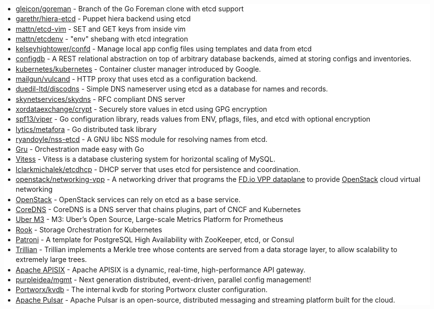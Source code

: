 - [gleicon/goreman](https://github.com/gleicon/goreman/tree/etcd) - Branch of the Go Foreman clone with etcd support
- [garethr/hiera-etcd](https://github.com/garethr/hiera-etcd) - Puppet hiera backend using etcd
- [mattn/etcd-vim](https://github.com/mattn/etcd-vim) - SET and GET keys from inside vim
- [mattn/etcdenv](https://github.com/mattn/etcdenv) - "env" shebang with etcd integration
- [kelseyhightower/confd](https://github.com/kelseyhightower/confd) - Manage local app config files using templates and data from etcd
- [configdb](https://git.autistici.org/ai/configdb/tree/master) - A REST relational abstraction on top of arbitrary database backends, aimed at storing configs and inventories.
- [kubernetes/kubernetes](https://github.com/kubernetes/kubernetes) - Container cluster manager introduced by Google.
- [mailgun/vulcand](https://github.com/mailgun/vulcand) - HTTP proxy that uses etcd as a configuration backend.
- [duedil-ltd/discodns](https://github.com/duedil-ltd/discodns) - Simple DNS nameserver using etcd as a database for names and records.
- [skynetservices/skydns](https://github.com/skynetservices/skydns) - RFC compliant DNS server
- [xordataexchange/crypt](https://github.com/xordataexchange/crypt) - Securely store values in etcd using GPG encryption
- [spf13/viper](https://github.com/spf13/viper) - Go configuration library, reads values from ENV, pflags, files, and etcd with optional encryption
- [lytics/metafora](https://github.com/lytics/metafora) - Go distributed task library
- [ryandoyle/nss-etcd](https://github.com/ryandoyle/nss-etcd) - A GNU libc NSS module for resolving names from etcd.
- [Gru](https://github.com/dnaeon/gru) - Orchestration made easy with Go
- [Vitess](http://vitess.io/) - Vitess is a database clustering system for horizontal scaling of MySQL.
- [lclarkmichalek/etcdhcp](https://github.com/lclarkmichalek/etcdhcp) - DHCP server that uses etcd for persistence and coordination.
- [openstack/networking-vpp](https://github.com/openstack/networking-vpp) - A networking driver that programs the [FD.io VPP dataplane](https://wiki.fd.io/view/VPP) to provide [OpenStack](https://www.openstack.org/) cloud virtual networking
- [OpenStack](https://github.com/openstack/governance/blob/master/reference/base-services.rst) - OpenStack services can rely on etcd as a base service.
- [CoreDNS](https://github.com/coredns/coredns/tree/master/plugin/etcd) - CoreDNS is a DNS server that chains plugins, part of CNCF and Kubernetes
- [Uber M3](https://github.com/m3db/m3) - M3: Uber’s Open Source, Large-scale Metrics Platform for Prometheus
- [Rook](https://github.com/rook/rook) - Storage Orchestration for Kubernetes
- [Patroni](https://github.com/zalando/patroni) - A template for PostgreSQL High Availability with ZooKeeper, etcd, or Consul
- [Trillian](https://github.com/google/trillian) - Trillian implements a Merkle tree whose contents are served from a data storage layer, to allow scalability to extremely large trees.
- [Apache APISIX](https://github.com/apache/apisix) - Apache APISIX is a dynamic, real-time, high-performance API gateway.
- [purpleidea/mgmt](https://github.com/purpleidea/mgmt) - Next generation distributed, event-driven, parallel config management!
- [Portworx/kvdb](https://docs.portworx.com/concepts/internal-kvdb/) - The internal kvdb for storing Portworx cluster configuration.
- [Apache Pulsar](https://pulsar.apache.org/) - Apache Pulsar is an open-source, distributed messaging and streaming platform built for the cloud.
